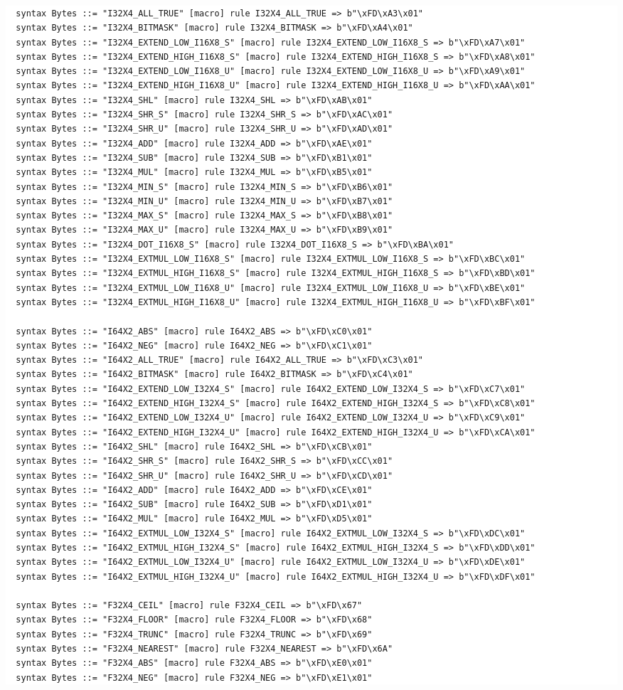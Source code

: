```k
  syntax Bytes ::= "I32X4_ALL_TRUE" [macro] rule I32X4_ALL_TRUE => b"\xFD\xA3\x01"
  syntax Bytes ::= "I32X4_BITMASK" [macro] rule I32X4_BITMASK => b"\xFD\xA4\x01"
  syntax Bytes ::= "I32X4_EXTEND_LOW_I16X8_S" [macro] rule I32X4_EXTEND_LOW_I16X8_S => b"\xFD\xA7\x01"
  syntax Bytes ::= "I32X4_EXTEND_HIGH_I16X8_S" [macro] rule I32X4_EXTEND_HIGH_I16X8_S => b"\xFD\xA8\x01"
  syntax Bytes ::= "I32X4_EXTEND_LOW_I16X8_U" [macro] rule I32X4_EXTEND_LOW_I16X8_U => b"\xFD\xA9\x01"
  syntax Bytes ::= "I32X4_EXTEND_HIGH_I16X8_U" [macro] rule I32X4_EXTEND_HIGH_I16X8_U => b"\xFD\xAA\x01"
  syntax Bytes ::= "I32X4_SHL" [macro] rule I32X4_SHL => b"\xFD\xAB\x01"
  syntax Bytes ::= "I32X4_SHR_S" [macro] rule I32X4_SHR_S => b"\xFD\xAC\x01"
  syntax Bytes ::= "I32X4_SHR_U" [macro] rule I32X4_SHR_U => b"\xFD\xAD\x01"
  syntax Bytes ::= "I32X4_ADD" [macro] rule I32X4_ADD => b"\xFD\xAE\x01"
  syntax Bytes ::= "I32X4_SUB" [macro] rule I32X4_SUB => b"\xFD\xB1\x01"
  syntax Bytes ::= "I32X4_MUL" [macro] rule I32X4_MUL => b"\xFD\xB5\x01"
  syntax Bytes ::= "I32X4_MIN_S" [macro] rule I32X4_MIN_S => b"\xFD\xB6\x01"
  syntax Bytes ::= "I32X4_MIN_U" [macro] rule I32X4_MIN_U => b"\xFD\xB7\x01"
  syntax Bytes ::= "I32X4_MAX_S" [macro] rule I32X4_MAX_S => b"\xFD\xB8\x01"
  syntax Bytes ::= "I32X4_MAX_U" [macro] rule I32X4_MAX_U => b"\xFD\xB9\x01"
  syntax Bytes ::= "I32X4_DOT_I16X8_S" [macro] rule I32X4_DOT_I16X8_S => b"\xFD\xBA\x01"
  syntax Bytes ::= "I32X4_EXTMUL_LOW_I16X8_S" [macro] rule I32X4_EXTMUL_LOW_I16X8_S => b"\xFD\xBC\x01"
  syntax Bytes ::= "I32X4_EXTMUL_HIGH_I16X8_S" [macro] rule I32X4_EXTMUL_HIGH_I16X8_S => b"\xFD\xBD\x01"
  syntax Bytes ::= "I32X4_EXTMUL_LOW_I16X8_U" [macro] rule I32X4_EXTMUL_LOW_I16X8_U => b"\xFD\xBE\x01"
  syntax Bytes ::= "I32X4_EXTMUL_HIGH_I16X8_U" [macro] rule I32X4_EXTMUL_HIGH_I16X8_U => b"\xFD\xBF\x01"

  syntax Bytes ::= "I64X2_ABS" [macro] rule I64X2_ABS => b"\xFD\xC0\x01"
  syntax Bytes ::= "I64X2_NEG" [macro] rule I64X2_NEG => b"\xFD\xC1\x01"
  syntax Bytes ::= "I64X2_ALL_TRUE" [macro] rule I64X2_ALL_TRUE => b"\xFD\xC3\x01"
  syntax Bytes ::= "I64X2_BITMASK" [macro] rule I64X2_BITMASK => b"\xFD\xC4\x01"
  syntax Bytes ::= "I64X2_EXTEND_LOW_I32X4_S" [macro] rule I64X2_EXTEND_LOW_I32X4_S => b"\xFD\xC7\x01"
  syntax Bytes ::= "I64X2_EXTEND_HIGH_I32X4_S" [macro] rule I64X2_EXTEND_HIGH_I32X4_S => b"\xFD\xC8\x01"
  syntax Bytes ::= "I64X2_EXTEND_LOW_I32X4_U" [macro] rule I64X2_EXTEND_LOW_I32X4_U => b"\xFD\xC9\x01"
  syntax Bytes ::= "I64X2_EXTEND_HIGH_I32X4_U" [macro] rule I64X2_EXTEND_HIGH_I32X4_U => b"\xFD\xCA\x01"
  syntax Bytes ::= "I64X2_SHL" [macro] rule I64X2_SHL => b"\xFD\xCB\x01"
  syntax Bytes ::= "I64X2_SHR_S" [macro] rule I64X2_SHR_S => b"\xFD\xCC\x01"
  syntax Bytes ::= "I64X2_SHR_U" [macro] rule I64X2_SHR_U => b"\xFD\xCD\x01"
  syntax Bytes ::= "I64X2_ADD" [macro] rule I64X2_ADD => b"\xFD\xCE\x01"
  syntax Bytes ::= "I64X2_SUB" [macro] rule I64X2_SUB => b"\xFD\xD1\x01"
  syntax Bytes ::= "I64X2_MUL" [macro] rule I64X2_MUL => b"\xFD\xD5\x01"
  syntax Bytes ::= "I64X2_EXTMUL_LOW_I32X4_S" [macro] rule I64X2_EXTMUL_LOW_I32X4_S => b"\xFD\xDC\x01"
  syntax Bytes ::= "I64X2_EXTMUL_HIGH_I32X4_S" [macro] rule I64X2_EXTMUL_HIGH_I32X4_S => b"\xFD\xDD\x01"
  syntax Bytes ::= "I64X2_EXTMUL_LOW_I32X4_U" [macro] rule I64X2_EXTMUL_LOW_I32X4_U => b"\xFD\xDE\x01"
  syntax Bytes ::= "I64X2_EXTMUL_HIGH_I32X4_U" [macro] rule I64X2_EXTMUL_HIGH_I32X4_U => b"\xFD\xDF\x01"

  syntax Bytes ::= "F32X4_CEIL" [macro] rule F32X4_CEIL => b"\xFD\x67"
  syntax Bytes ::= "F32X4_FLOOR" [macro] rule F32X4_FLOOR => b"\xFD\x68"
  syntax Bytes ::= "F32X4_TRUNC" [macro] rule F32X4_TRUNC => b"\xFD\x69"
  syntax Bytes ::= "F32X4_NEAREST" [macro] rule F32X4_NEAREST => b"\xFD\x6A"
  syntax Bytes ::= "F32X4_ABS" [macro] rule F32X4_ABS => b"\xFD\xE0\x01"
  syntax Bytes ::= "F32X4_NEG" [macro] rule F32X4_NEG => b"\xFD\xE1\x01"
```